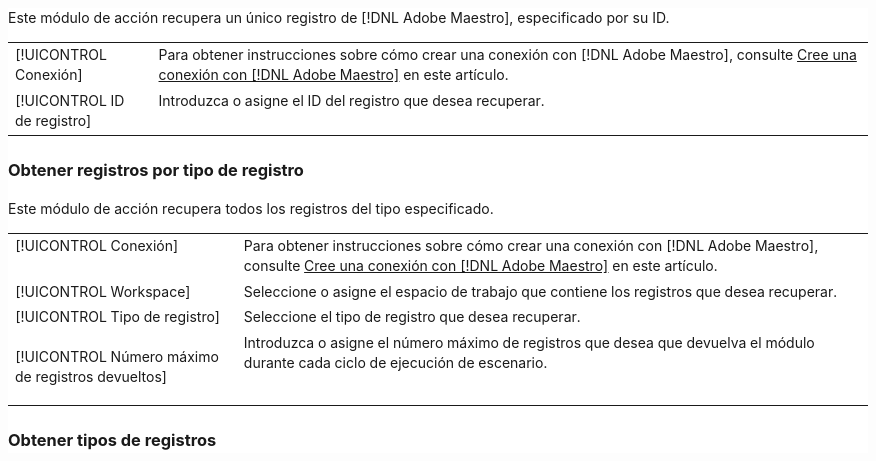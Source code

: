 Este módulo de acción recupera un único registro de [!DNL Adobe Maestro], especificado por su ID.

<table style="table-layout:auto"> 
  <col/>
  <col/>
  <tbody>
    <tr>
      <td role="rowheader">[!UICONTROL Conexión]</td>
      <td>Para obtener instrucciones sobre cómo crear una conexión con [!DNL Adobe Maestro], consulte <a href="#create-a-connection-to-adobe-maestro" class="MCXref xref" >Cree una conexión con [!DNL Adobe Maestro]</a> en este artículo.</td>
    </tr>
    <tr>
      <td role="rowheader">[!UICONTROL ID de registro]</td>
      <td>Introduzca o asigne el ID del registro que desea recuperar.</td>
    </tr>
  </tbody>
</table>

### Obtener registros por tipo de registro

Este módulo de acción recupera todos los registros del tipo especificado.

<table style="table-layout:auto"> 
  <col/>
  <col/>
  <tbody>
    <tr>
      <td role="rowheader">[!UICONTROL Conexión]</td>
      <td>Para obtener instrucciones sobre cómo crear una conexión con [!DNL Adobe Maestro], consulte <a href="#create-a-connection-to-adobe-maestro" class="MCXref xref" >Cree una conexión con [!DNL Adobe Maestro]</a> en este artículo.</td>
    </tr>
    <tr>
      <td role="rowheader">[!UICONTROL Workspace]</td>
      <td>Seleccione o asigne el espacio de trabajo que contiene los registros que desea recuperar.</td>
    </tr>
    <tr>
      <td role="rowheader">[!UICONTROL Tipo de registro]</td>
      <td>Seleccione el tipo de registro que desea recuperar.</td>
    </tr>
     <tr>
      <td role="rowheader">
        <p>[!UICONTROL Número máximo de registros devueltos]</p>
      </td>
      <td>Introduzca o asigne el número máximo de registros que desea que devuelva el módulo durante cada ciclo de ejecución de escenario.</td> 
  </tbody>
</table>

### Obtener tipos de registros
